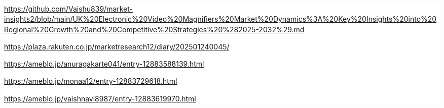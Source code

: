 <a href=https://github.com/Vaishu839/market-insights2/blob/main/UK%20Electronic%20Video%20Magnifiers%20Market%20Dynamics%3A%20Key%20Insights%20into%20Regional%20Growth%20and%20Competitive%20Strategies%20%282025-2032%29.md>https://github.com/Vaishu839/market-insights2/blob/main/UK%20Electronic%20Video%20Magnifiers%20Market%20Dynamics%3A%20Key%20Insights%20into%20Regional%20Growth%20and%20Competitive%20Strategies%20%282025-2032%29.md</a>

<a href=https://plaza.rakuten.co.jp/marketresearch12/diary/202501240045/>https://plaza.rakuten.co.jp/marketresearch12/diary/202501240045/</a>

<a href=https://ameblo.jp/anuragakarte041/entry-12883588139.html>https://ameblo.jp/anuragakarte041/entry-12883588139.html</a>

<a href=https://ameblo.jp/monaa12/entry-12883729618.html>https://ameblo.jp/monaa12/entry-12883729618.html</a>

<a href=https://ameblo.jp/vaishnavi8987/entry-12883619970.html>https://ameblo.jp/vaishnavi8987/entry-12883619970.html</a>
